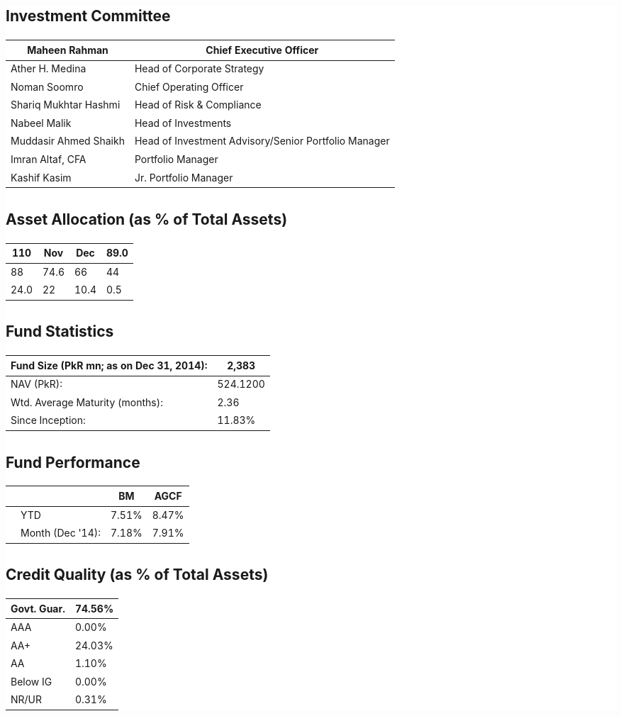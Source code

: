 ## Investment Committee

| Maheen Rahman         | Chief Executive Officer                              |
| --------------------- | ---------------------------------------------------- |
| Ather H. Medina       | Head of Corporate Strategy                           |
| Noman Soomro          | Chief Operating Officer                              |
| Shariq Mukhtar Hashmi | Head of Risk & Compliance                            |
| Nabeel Malik          | Head of Investments                                  |
| Muddasir Ahmed Shaikh | Head of Investment Advisory/Senior Portfolio Manager |
| Imran Altaf, CFA      | Portfolio Manager                                    |
| Kashif Kasim          | Jr. Portfolio Manager                                |

## Asset Allocation (as % of Total Assets)

| 110  | Nov  | Dec  | 89.0 |
| ---- | ---- | ---- | ---- |
| 88   | 74.6 | 66   | 44   |
| 24.0 | 22   | 10.4 | 0.5  |

## Fund Statistics

| Fund Size (PkR mn; as on Dec 31, 2014): | 2,383    |
| --------------------------------------- | -------- |
| NAV (PkR):                              | 524.1200 |
| Wtd. Average Maturity (months):         | 2.36     |
| Since Inception:                        | 11.83%   |

## Fund Performance

|     |                  | BM    | AGCF  |
| --- | ---------------- | ----- | ----- |
|     | YTD              | 7.51% | 8.47% |
|     | Month (Dec '14): | 7.18% | 7.91% |

## Credit Quality (as % of Total Assets)

| Govt. Guar. | 74.56% |
| ----------- | ------ |
| AAA         | 0.00%  |
| AA+         | 24.03% |
| AA          | 1.10%  |
| Below IG    | 0.00%  |
| NR/UR       | 0.31%  |

